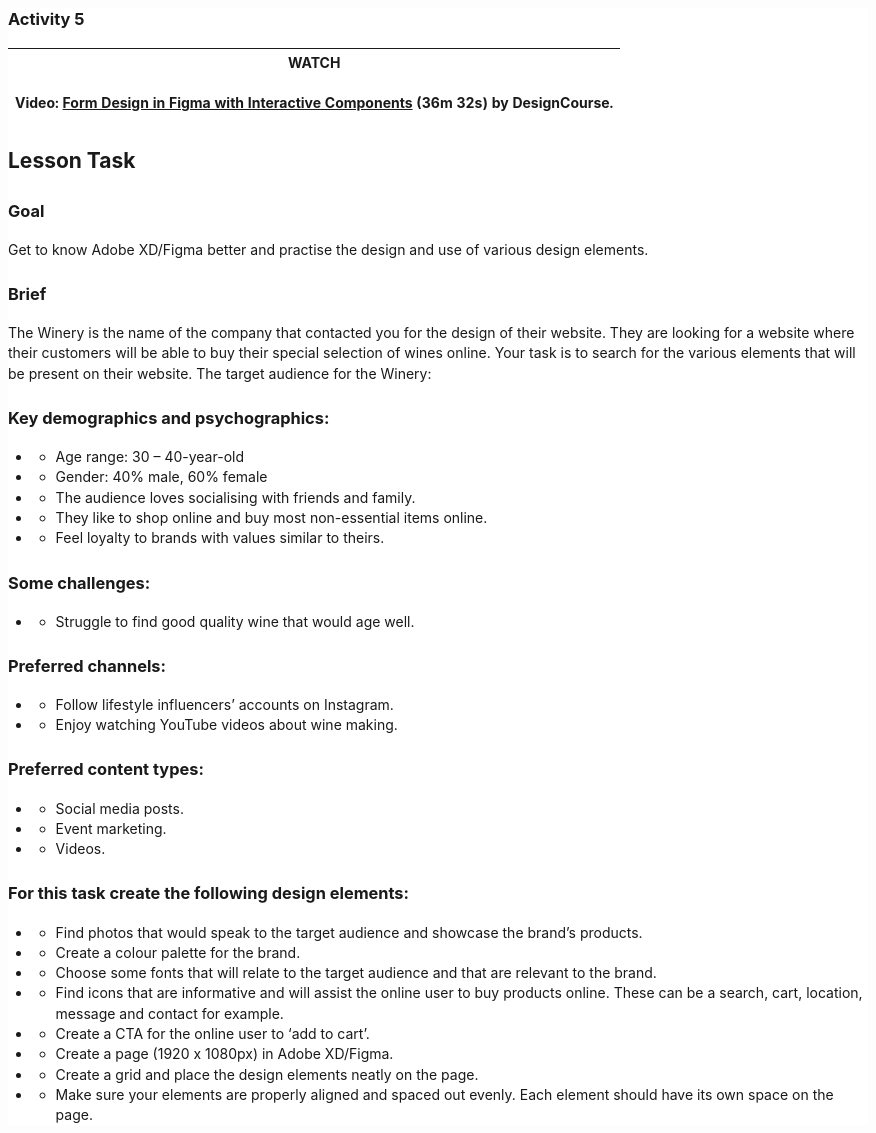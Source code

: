 ### Activity 5

| WATCH<br><br>Video: [Form Design in Figma with Interactive Components](https://www.youtube.com/watch?v=ZWwE0GWEXDc&t=184s) (36m 32s) by DesignCourse. |
| :-: |

## Lesson Task

### Goal

Get to know Adobe XD/Figma better and practise the design and use of various design elements.

### Brief

The Winery is the name of the company that contacted you for the design of their website. They are looking for a website where their customers will be able to buy their special selection of wines online. Your task is to search for the various elements that will be present on their website. The target audience for the Winery:

### Key demographics and psychographics:

- - Age range: 30 – 40-year-old
- - Gender: 40% male, 60% female
- - The audience loves socialising with friends and family.
- - They like to shop online and buy most non-essential items online.
- - Feel loyalty to brands with values similar to theirs.

### Some challenges:

- - Struggle to find good quality wine that would age well.

### Preferred channels:

- - Follow lifestyle influencers’ accounts on Instagram.
- - Enjoy watching YouTube videos about wine making.

### Preferred content types:

- - Social media posts.
- - Event marketing.
- - Videos.

### For this task create the following design elements:

- - Find photos that would speak to the target audience and showcase the brand’s products.
- - Create a colour palette for the brand.
- - Choose some fonts that will relate to the target audience and that are relevant to the brand.
- - Find icons that are informative and will assist the online user to buy products online. These can be a search, cart, location, message and contact for example.
- - Create a CTA for the online user to ‘add to cart’.
- - Create a page (1920 x 1080px) in Adobe XD/Figma.
- - Create a grid and place the design elements neatly on the page.
- - Make sure your elements are properly aligned and spaced out evenly. Each element should have its own space on the page.
